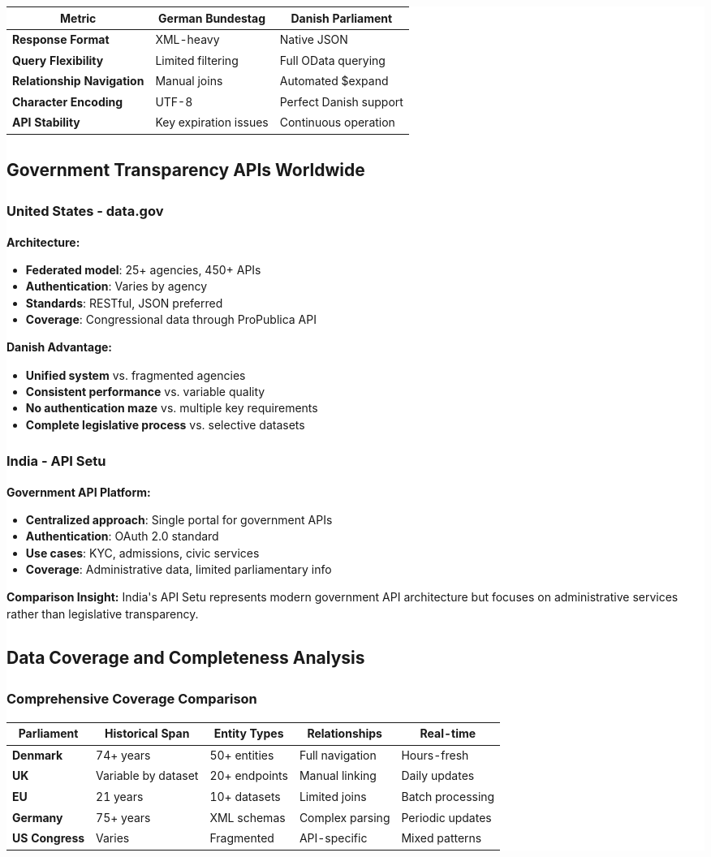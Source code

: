 | **Metric** | **German Bundestag** | **Danish Parliament** |
|------------|---------------------|----------------------|
| **Response Format** | XML-heavy | Native JSON |
| **Query Flexibility** | Limited filtering | Full OData querying |
| **Relationship Navigation** | Manual joins | Automated $expand |
| **Character Encoding** | UTF-8 | Perfect Danish support |
| **API Stability** | Key expiration issues | Continuous operation |

## Government Transparency APIs Worldwide

### United States - data.gov

**Architecture:**
- **Federated model**: 25+ agencies, 450+ APIs
- **Authentication**: Varies by agency
- **Standards**: RESTful, JSON preferred
- **Coverage**: Congressional data through ProPublica API

**Danish Advantage:**
- **Unified system** vs. fragmented agencies
- **Consistent performance** vs. variable quality
- **No authentication maze** vs. multiple key requirements
- **Complete legislative process** vs. selective datasets

### India - API Setu

**Government API Platform:**
- **Centralized approach**: Single portal for government APIs
- **Authentication**: OAuth 2.0 standard
- **Use cases**: KYC, admissions, civic services
- **Coverage**: Administrative data, limited parliamentary info

**Comparison Insight:**
India's API Setu represents modern government API architecture but focuses on administrative services rather than legislative transparency.

## Data Coverage and Completeness Analysis

### Comprehensive Coverage Comparison

| **Parliament** | **Historical Span** | **Entity Types** | **Relationships** | **Real-time** |
|----------------|-------------------|------------------|-------------------|---------------|
| **Denmark** | 74+ years | 50+ entities | Full navigation | Hours-fresh |
| **UK** | Variable by dataset | 20+ endpoints | Manual linking | Daily updates |
| **EU** | 21 years | 10+ datasets | Limited joins | Batch processing |
| **Germany** | 75+ years | XML schemas | Complex parsing | Periodic updates |
| **US Congress** | Varies | Fragmented | API-specific | Mixed patterns |

